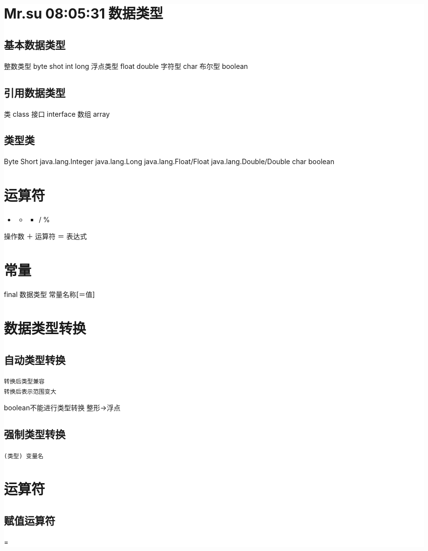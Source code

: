 Mr.su  08:05:31
数据类型
=======
基本数据类型
-------
整数类型 byte shot int long
浮点类型 float double
字符型 char
布尔型 boolean

引用数据类型
-------
类 class
接口 interface
数组 array

类型类
-------
Byte
Short
java.lang.Integer
java.lang.Long
java.lang.Float/Float
java.lang.Double/Double
char
boolean

运算符
=======
+ - * / %

操作数 ＋ 运算符 ＝ 表达式

常量
=======
final 数据类型 常量名称[＝值]

数据类型转换
=======
自动类型转换
-------
	转换后类型兼容
	转换后表示范围变大
boolean不能进行类型转换
整形->浮点

强制类型转换
-------
	(类型) 变量名

运算符
=======
赋值运算符
-------
=
